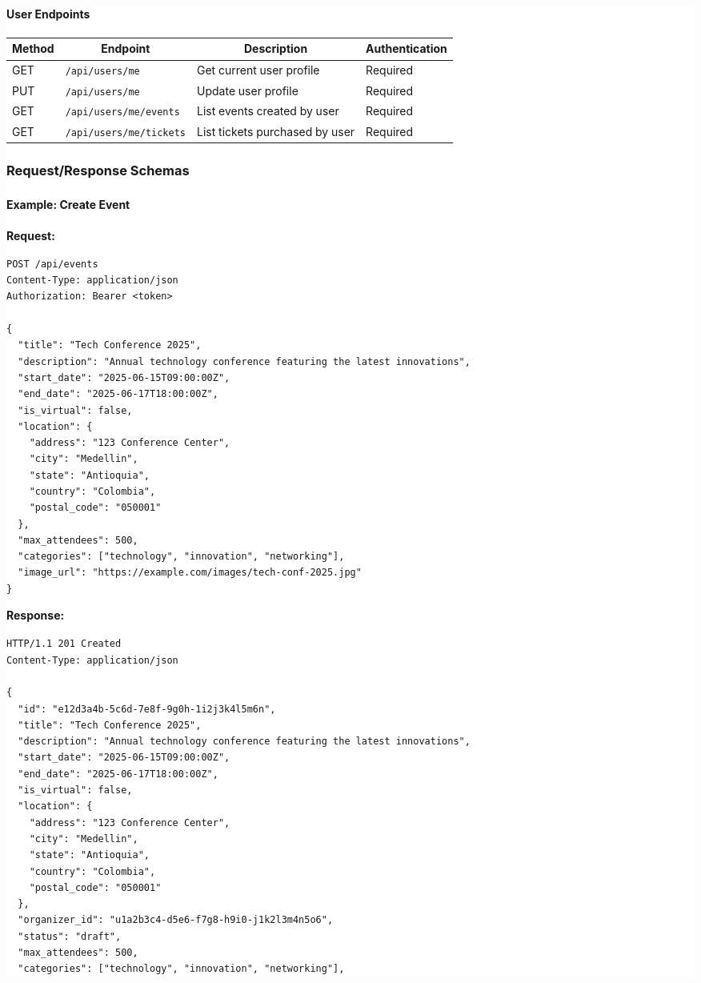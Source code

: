 #### User Endpoints

| Method | Endpoint | Description | Authentication |
|--------|----------|-------------|----------------|
| GET | `/api/users/me` | Get current user profile | Required |
| PUT | `/api/users/me` | Update user profile | Required |
| GET | `/api/users/me/events` | List events created by user | Required |
| GET | `/api/users/me/tickets` | List tickets purchased by user | Required |

### Request/Response Schemas

#### Example: Create Event

**Request:**

```http
POST /api/events
Content-Type: application/json
Authorization: Bearer <token>

{
  "title": "Tech Conference 2025",
  "description": "Annual technology conference featuring the latest innovations",
  "start_date": "2025-06-15T09:00:00Z",
  "end_date": "2025-06-17T18:00:00Z",
  "is_virtual": false,
  "location": {
    "address": "123 Conference Center",
    "city": "Medellin",
    "state": "Antioquia",
    "country": "Colombia",
    "postal_code": "050001"
  },
  "max_attendees": 500,
  "categories": ["technology", "innovation", "networking"],
  "image_url": "https://example.com/images/tech-conf-2025.jpg"
}
```

**Response:**

```http
HTTP/1.1 201 Created
Content-Type: application/json

{
  "id": "e12d3a4b-5c6d-7e8f-9g0h-1i2j3k4l5m6n",
  "title": "Tech Conference 2025",
  "description": "Annual technology conference featuring the latest innovations",
  "start_date": "2025-06-15T09:00:00Z",
  "end_date": "2025-06-17T18:00:00Z",
  "is_virtual": false,
  "location": {
    "address": "123 Conference Center",
    "city": "Medellin",
    "state": "Antioquia",
    "country": "Colombia",
    "postal_code": "050001"
  },
  "organizer_id": "u1a2b3c4-d5e6-f7g8-h9i0-j1k2l3m4n5o6",
  "status": "draft",
  "max_attendees": 500,
  "categories": ["technology", "innovation", "networking"],
```